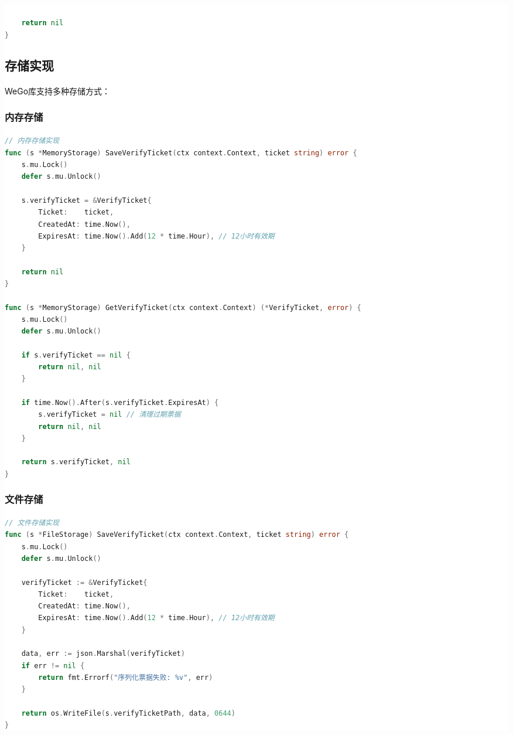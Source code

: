 ```go
    
    return nil
}
```

## 存储实现

WeGo库支持多种存储方式：

### 内存存储

```go
// 内存存储实现
func (s *MemoryStorage) SaveVerifyTicket(ctx context.Context, ticket string) error {
    s.mu.Lock()
    defer s.mu.Unlock()
    
    s.verifyTicket = &VerifyTicket{
        Ticket:    ticket,
        CreatedAt: time.Now(),
        ExpiresAt: time.Now().Add(12 * time.Hour), // 12小时有效期
    }
    
    return nil
}

func (s *MemoryStorage) GetVerifyTicket(ctx context.Context) (*VerifyTicket, error) {
    s.mu.Lock()
    defer s.mu.Unlock()
    
    if s.verifyTicket == nil {
        return nil, nil
    }
    
    if time.Now().After(s.verifyTicket.ExpiresAt) {
        s.verifyTicket = nil // 清理过期票据
        return nil, nil
    }
    
    return s.verifyTicket, nil
}
```

### 文件存储

```go
// 文件存储实现
func (s *FileStorage) SaveVerifyTicket(ctx context.Context, ticket string) error {
    s.mu.Lock()
    defer s.mu.Unlock()
    
    verifyTicket := &VerifyTicket{
        Ticket:    ticket,
        CreatedAt: time.Now(),
        ExpiresAt: time.Now().Add(12 * time.Hour), // 12小时有效期
    }
    
    data, err := json.Marshal(verifyTicket)
    if err != nil {
        return fmt.Errorf("序列化票据失败: %v", err)
    }
    
    return os.WriteFile(s.verifyTicketPath, data, 0644)
}
```
